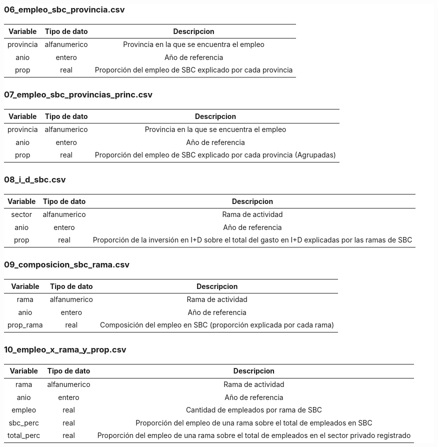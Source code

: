
### 06_empleo_sbc_provincia.csv

|**Variable**|**Tipo de dato**|**Descripcion**|
|:-------------:|:-------------:|:-------------:|
| provincia | alfanumerico | Provincia en la que se encuentra el empleo |
| anio | entero | Año de referencia |
| prop | real | Proporción del empleo de SBC explicado por cada provincia |


### 07_empleo_sbc_provincias_princ.csv

|**Variable**|**Tipo de dato**|**Descripcion**|
|:-------------:|:-------------:|:-------------:|
| provincia | alfanumerico | Provincia en la que se encuentra el empleo |
| anio | entero | Año de referencia |
| prop | real | Proporción del empleo de SBC explicado por cada provincia (Agrupadas) |


### 08_i_d_sbc.csv

|**Variable**|**Tipo de dato**|**Descripcion**|
|:-------------:|:-------------:|:-------------:|
| sector | alfanumerico | Rama de actividad |
| anio | entero | Año de referencia |
| prop | real | Proporción de la inversión en I+D sobre el total del gasto en I+D explicadas por las ramas de SBC |


### 09_composicion_sbc_rama.csv

|**Variable**|**Tipo de dato**|**Descripcion**|
|:-------------:|:-------------:|:-------------:|
| rama | alfanumerico | Rama de actividad |
| anio | entero | Año de referencia |
| prop_rama | real | Composición del empleo en SBC (proporción explicada por cada rama) |


### 10_empleo_x_rama_y_prop.csv

|**Variable**|**Tipo de dato**|**Descripcion**|
|:-------------:|:-------------:|:-------------:|
| rama | alfanumerico | Rama de actividad |
| anio | entero | Año de referencia |
| empleo | real | Cantidad de empleados por rama de SBC |
| sbc_perc | real | Proporción del empleo de una rama sobre el total de empleados en SBC |
| total_perc | real | Proporción del empleo de una rama sobre el total de empleados en el sector privado registrado |
